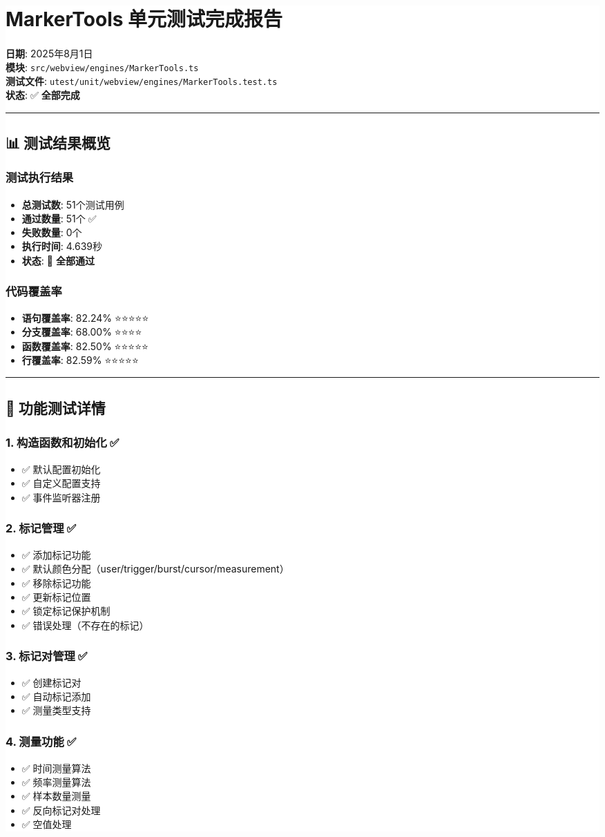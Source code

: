 # MarkerTools 单元测试完成报告

**日期**: 2025年8月1日  
**模块**: `src/webview/engines/MarkerTools.ts`  
**测试文件**: `utest/unit/webview/engines/MarkerTools.test.ts`  
**状态**: ✅ **全部完成**

---

## 📊 测试结果概览

### 测试执行结果
- **总测试数**: 51个测试用例
- **通过数量**: 51个 ✅
- **失败数量**: 0个
- **执行时间**: 4.639秒
- **状态**: 🎉 **全部通过**

### 代码覆盖率
- **语句覆盖率**: 82.24% ⭐⭐⭐⭐⭐
- **分支覆盖率**: 68.00% ⭐⭐⭐⭐
- **函数覆盖率**: 82.50% ⭐⭐⭐⭐⭐  
- **行覆盖率**: 82.59% ⭐⭐⭐⭐⭐

---

## 🎯 功能测试详情

### 1. 构造函数和初始化 ✅
- ✅ 默认配置初始化
- ✅ 自定义配置支持
- ✅ 事件监听器注册

### 2. 标记管理 ✅
- ✅ 添加标记功能
- ✅ 默认颜色分配（user/trigger/burst/cursor/measurement）
- ✅ 移除标记功能
- ✅ 更新标记位置
- ✅ 锁定标记保护机制
- ✅ 错误处理（不存在的标记）

### 3. 标记对管理 ✅
- ✅ 创建标记对
- ✅ 自动标记添加
- ✅ 测量类型支持

### 4. 测量功能 ✅
- ✅ 时间测量算法
- ✅ 频率测量算法
- ✅ 样本数量测量
- ✅ 反向标记对处理
- ✅ 空值处理
